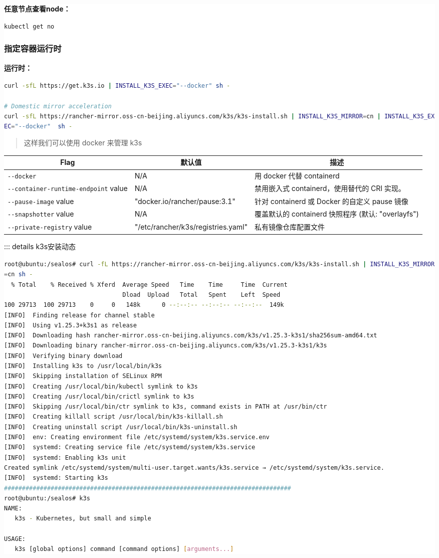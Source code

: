 **任意节点查看node：**

```bash
kubectl get no
```



### 指定容器运行时

**运行时：**

```bash
curl -sfL https://get.k3s.io | INSTALL_K3S_EXEC="--docker" sh -

# Domestic mirror acceleration
curl -sfL https://rancher-mirror.oss-cn-beijing.aliyuncs.com/k3s/k3s-install.sh | INSTALL_K3S_MIRROR=cn | INSTALL_K3S_EXEC="--docker"  sh -
```

> 这样我们可以使用 docker 来管理 k3s 

| Flag                                 | 默认值                             | 描述                                               |
| ------------------------------------ | ---------------------------------- | -------------------------------------------------- |
| `--docker`                           | N/A                                | 用 docker 代替 containerd                          |
| `--container-runtime-endpoint` value | N/A                                | 禁用嵌入式 containerd，使用替代的 CRI 实现。       |
| `--pause-image` value                | "docker.io/rancher/pause:3.1"      | 针对 containerd 或 Docker 的自定义 pause 镜像      |
| `--snapshotter` value                | N/A                                | 覆盖默认的 containerd 快照程序 (默认: "overlayfs") |
| `--private-registry` value           | "/etc/rancher/k3s/registries.yaml" | 私有镜像仓库配置文件                               |



::: details k3s安装动态

```bash
root@ubuntu:/sealos# curl -fL https://rancher-mirror.oss-cn-beijing.aliyuncs.com/k3s/k3s-install.sh | INSTALL_K3S_MIRROR=cn sh -
  % Total    % Received % Xferd  Average Speed   Time    Time     Time  Current
                                 Dload  Upload   Total   Spent    Left  Speed
100 29713  100 29713    0     0   148k      0 --:--:-- --:--:-- --:--:--  149k
[INFO]  Finding release for channel stable
[INFO]  Using v1.25.3+k3s1 as release
[INFO]  Downloading hash rancher-mirror.oss-cn-beijing.aliyuncs.com/k3s/v1.25.3-k3s1/sha256sum-amd64.txt
[INFO]  Downloading binary rancher-mirror.oss-cn-beijing.aliyuncs.com/k3s/v1.25.3-k3s1/k3s
[INFO]  Verifying binary download
[INFO]  Installing k3s to /usr/local/bin/k3s
[INFO]  Skipping installation of SELinux RPM
[INFO]  Creating /usr/local/bin/kubectl symlink to k3s
[INFO]  Creating /usr/local/bin/crictl symlink to k3s
[INFO]  Skipping /usr/local/bin/ctr symlink to k3s, command exists in PATH at /usr/bin/ctr
[INFO]  Creating killall script /usr/local/bin/k3s-killall.sh
[INFO]  Creating uninstall script /usr/local/bin/k3s-uninstall.sh
[INFO]  env: Creating environment file /etc/systemd/system/k3s.service.env
[INFO]  systemd: Creating service file /etc/systemd/system/k3s.service
[INFO]  systemd: Enabling k3s unit
Created symlink /etc/systemd/system/multi-user.target.wants/k3s.service → /etc/systemd/system/k3s.service.
[INFO]  systemd: Starting k3s
################################################################################
root@ubuntu:/sealos# k3s
NAME:
   k3s - Kubernetes, but small and simple

USAGE:
   k3s [global options] command [command options] [arguments...]
```